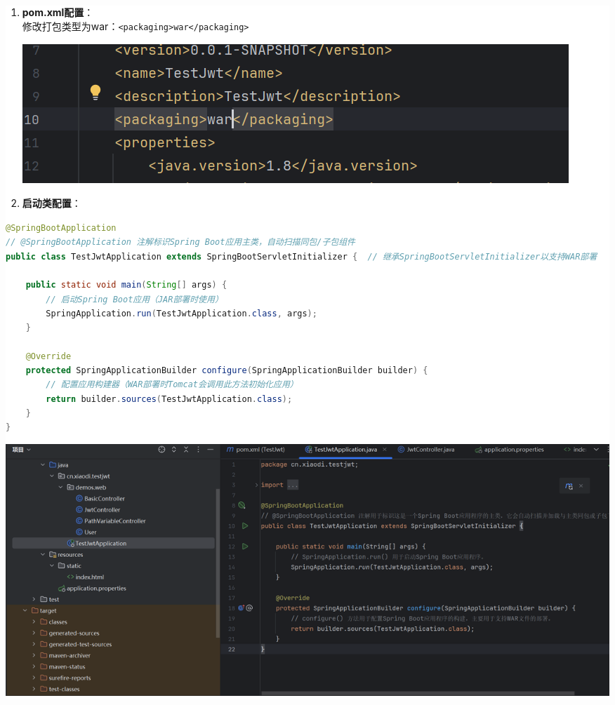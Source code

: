 1. **pom.xml配置**：  
   修改打包类型为war：`<packaging>war</packaging>`

   ![image-20250816170155383](040安全开发.assets/image-20250816170155383.png)

2. **启动类配置**：  

```java
@SpringBootApplication
// @SpringBootApplication 注解标识Spring Boot应用主类，自动扫描同包/子包组件
public class TestJwtApplication extends SpringBootServletInitializer {  // 继承SpringBootServletInitializer以支持WAR部署

    public static void main(String[] args) {
        // 启动Spring Boot应用（JAR部署时使用）
        SpringApplication.run(TestJwtApplication.class, args);
    }

    @Override
    protected SpringApplicationBuilder configure(SpringApplicationBuilder builder) {
        // 配置应用构建器（WAR部署时Tomcat会调用此方法初始化应用）
        return builder.sources(TestJwtApplication.class);
    }
}
```

![image-20250816170328339](040安全开发.assets/image-20250816170328339.png)
